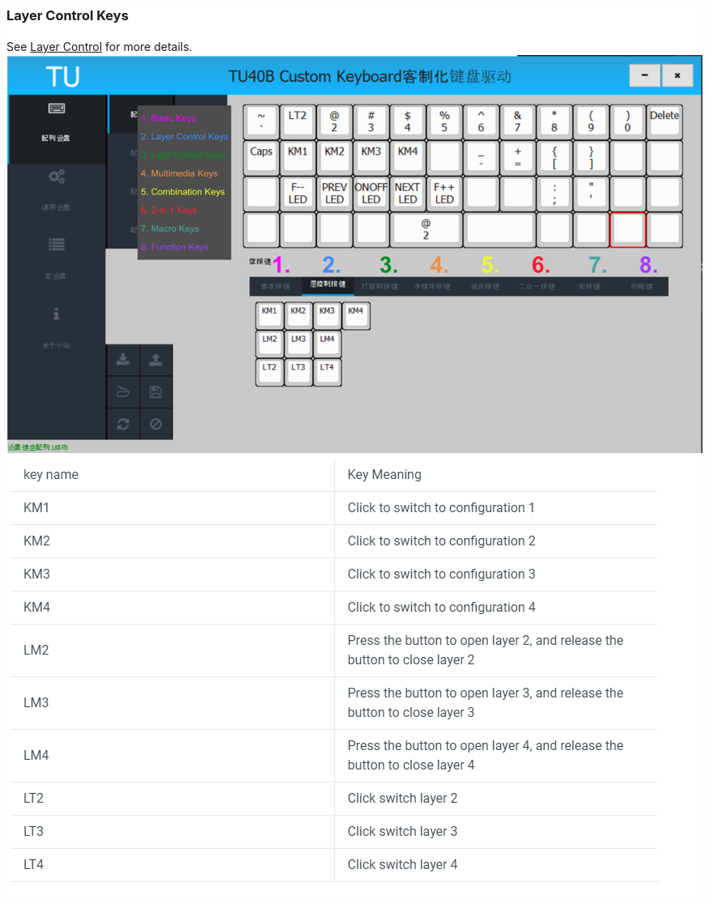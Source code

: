 ### Layer Control Keys

See [Layer Control](#layer-control) for more details.
![](/assets/images/posts/2022-07-22-translating-the-TU40-v3-keyboard-software/keymap_english_translation_0b.png)
![](/assets/images/posts/2022-07-22-translating-the-TU40-v3-keyboard-software/layer-control-keys.png)
